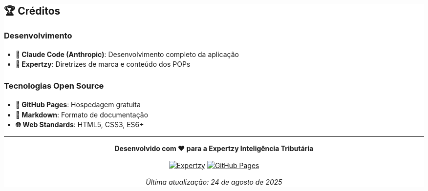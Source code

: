 ## 🏆 Créditos

### Desenvolvimento
- **🤖 Claude Code (Anthropic)**: Desenvolvimento completo da aplicação
- **🎨 Expertzy**: Diretrizes de marca e conteúdo dos POPs

### Tecnologias Open Source
- **🚀 GitHub Pages**: Hospedagem gratuita
- **📝 Markdown**: Formato de documentação
- **🌐 Web Standards**: HTML5, CSS3, ES6+

---

<div align="center">

**Desenvolvido com ❤️ para a Expertzy Inteligência Tributária**

[![Expertzy](https://img.shields.io/badge/Visite-expertzy.com.br-FF002D?style=for-the-badge&logo=safari&logoColor=white)](https://expertzy.com.br)
[![GitHub Pages](https://img.shields.io/badge/Acesse-POP--Expertzy-FF002D?style=for-the-badge&logo=github&logoColor=white)](https://ceciliodaher.github.io/POP-Expertzy/)

*Última atualização: 24 de agosto de 2025*

</div>